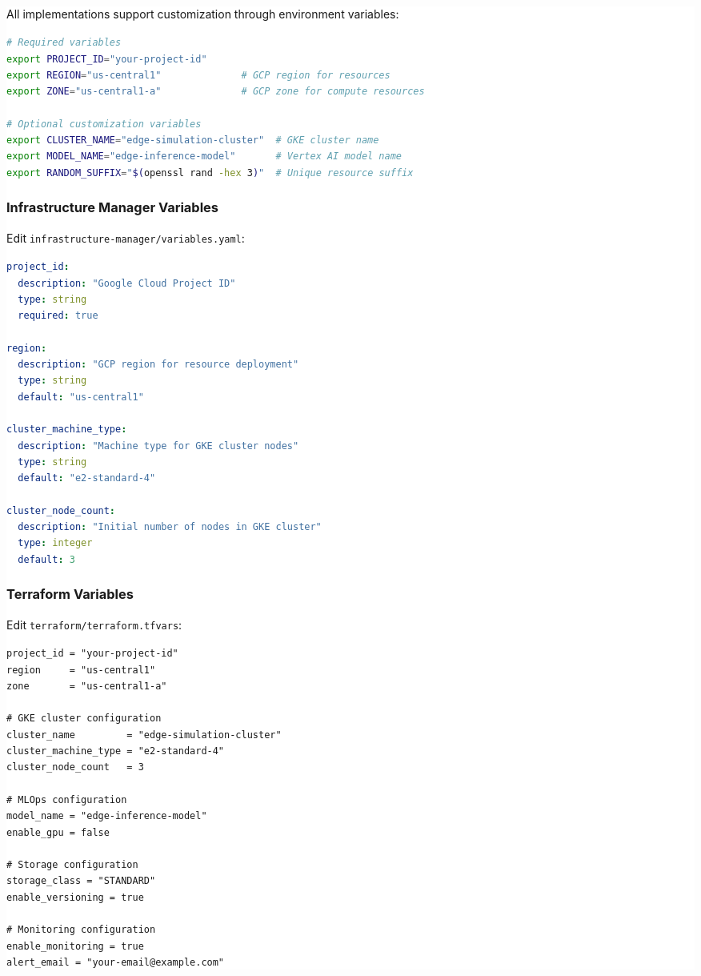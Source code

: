 All implementations support customization through environment variables:

```bash
# Required variables
export PROJECT_ID="your-project-id"
export REGION="us-central1"              # GCP region for resources
export ZONE="us-central1-a"              # GCP zone for compute resources

# Optional customization variables
export CLUSTER_NAME="edge-simulation-cluster"  # GKE cluster name
export MODEL_NAME="edge-inference-model"       # Vertex AI model name
export RANDOM_SUFFIX="$(openssl rand -hex 3)"  # Unique resource suffix
```

### Infrastructure Manager Variables

Edit `infrastructure-manager/variables.yaml`:

```yaml
project_id:
  description: "Google Cloud Project ID"
  type: string
  required: true

region:
  description: "GCP region for resource deployment"
  type: string
  default: "us-central1"

cluster_machine_type:
  description: "Machine type for GKE cluster nodes"
  type: string
  default: "e2-standard-4"

cluster_node_count:
  description: "Initial number of nodes in GKE cluster"
  type: integer
  default: 3
```

### Terraform Variables

Edit `terraform/terraform.tfvars`:

```hcl
project_id = "your-project-id"
region     = "us-central1"
zone       = "us-central1-a"

# GKE cluster configuration
cluster_name         = "edge-simulation-cluster"
cluster_machine_type = "e2-standard-4"
cluster_node_count   = 3

# MLOps configuration
model_name = "edge-inference-model"
enable_gpu = false

# Storage configuration
storage_class = "STANDARD"
enable_versioning = true

# Monitoring configuration
enable_monitoring = true
alert_email = "your-email@example.com"
```
